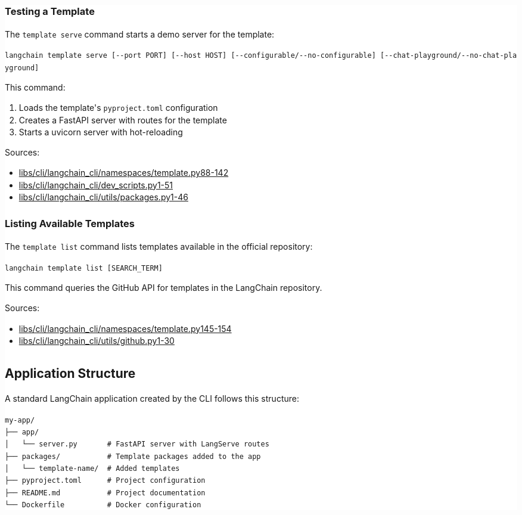### Testing a Template

The `template serve` command starts a demo server for the template:

```
langchain template serve [--port PORT] [--host HOST] [--configurable/--no-configurable] [--chat-playground/--no-chat-playground]
```

This command:

1. Loads the template's `pyproject.toml` configuration
2. Creates a FastAPI server with routes for the template
3. Starts a uvicorn server with hot-reloading

Sources:

* [libs/cli/langchain\_cli/namespaces/template.py88-142](https://github.com/langchain-ai/langchain/blob/b36c2bf8/libs/cli/langchain_cli/namespaces/template.py#L88-L142)
* [libs/cli/langchain\_cli/dev\_scripts.py1-51](https://github.com/langchain-ai/langchain/blob/b36c2bf8/libs/cli/langchain_cli/dev_scripts.py#L1-L51)
* [libs/cli/langchain\_cli/utils/packages.py1-46](https://github.com/langchain-ai/langchain/blob/b36c2bf8/libs/cli/langchain_cli/utils/packages.py#L1-L46)

### Listing Available Templates

The `template list` command lists templates available in the official repository:

```
langchain template list [SEARCH_TERM]
```

This command queries the GitHub API for templates in the LangChain repository.

Sources:

* [libs/cli/langchain\_cli/namespaces/template.py145-154](https://github.com/langchain-ai/langchain/blob/b36c2bf8/libs/cli/langchain_cli/namespaces/template.py#L145-L154)
* [libs/cli/langchain\_cli/utils/github.py1-30](https://github.com/langchain-ai/langchain/blob/b36c2bf8/libs/cli/langchain_cli/utils/github.py#L1-L30)

## Application Structure

A standard LangChain application created by the CLI follows this structure:

```
my-app/
├── app/
│   └── server.py       # FastAPI server with LangServe routes
├── packages/           # Template packages added to the app
│   └── template-name/  # Added templates
├── pyproject.toml      # Project configuration
├── README.md           # Project documentation
└── Dockerfile          # Docker configuration

```

